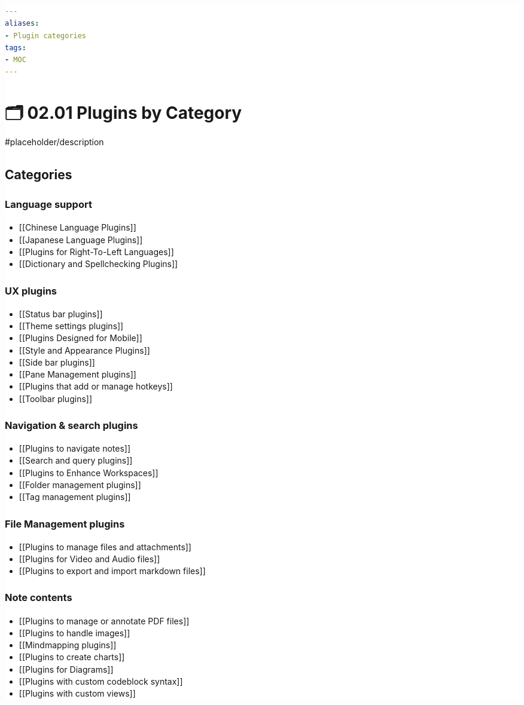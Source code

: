 ```yaml
---
aliases:
- Plugin categories
tags: 
- MOC
---
```


# 🗂️ 02.01 Plugins by Category

#placeholder/description 

## Categories

### Language support

- [[Chinese Language Plugins]]
- [[Japanese Language Plugins]]
- [[Plugins for Right-To-Left Languages]]
- [[Dictionary and Spellchecking Plugins]]

### UX plugins

- [[Status bar plugins]]
- [[Theme settings plugins]]
- [[Plugins Designed for Mobile]]
- [[Style and Appearance Plugins]]
- [[Side bar plugins]]
- [[Pane Management plugins]]
- [[Plugins that add or manage hotkeys]]
- [[Toolbar plugins]]

### Navigation & search plugins

- [[Plugins to navigate notes]]
- [[Search and query plugins]]
- [[Plugins to Enhance Workspaces]]
- [[Folder management plugins]]
- [[Tag management plugins]]

### File Management plugins

- [[Plugins to manage files and attachments]]
- [[Plugins for Video and Audio files]]
- [[Plugins to export and import markdown files]]

### Note contents

- [[Plugins to manage or annotate PDF files]]
- [[Plugins to handle images]]
- [[Mindmapping plugins]]
- [[Plugins to create charts]]
- [[Plugins for Diagrams]]
- [[Plugins with custom codeblock syntax]]
- [[Plugins with custom views]]

